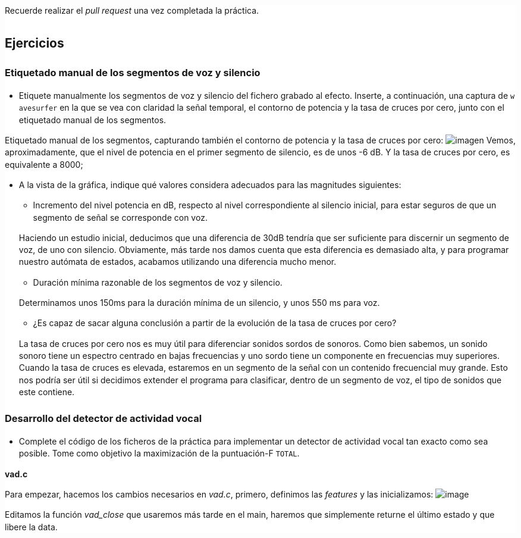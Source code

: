 Recuerde realizar el *pull request* una vez completada la práctica.

Ejercicios
----------

### Etiquetado manual de los segmentos de voz y silencio

- Etiquete manualmente los segmentos de voz y silencio del fichero grabado al efecto. Inserte, a 
  continuación, una captura de `wavesurfer` en la que se vea con claridad la señal temporal, el contorno de
  potencia y la tasa de cruces por cero, junto con el etiquetado manual de los segmentos.

Etiquetado manual de los segmentos, capturando también el contorno de potencia y la tasa de cruces por cero:
![imagen](https://user-images.githubusercontent.com/80445330/114296932-2cb55380-9aae-11eb-802b-53e4ed426b09.png)
Vemos, aproximadamente, que el nivel de potencia en el primer segmento de silencio, es de unos -6 dB. Y la tasa de cruces por cero, es equivalente a 8000;

- A la vista de la gráfica, indique qué valores considera adecuados para las magnitudes siguientes:

	* Incremento del nivel potencia en dB, respecto al nivel correspondiente al silencio inicial, para
	  estar seguros de que un segmento de señal se corresponde con voz.
	  
	Haciendo un estudio inicial, deducimos que una diferencia de 30dB tendría que ser suficiente para discernir un segmento de voz, de uno con silencio.
	Obviamente, más tarde nos damos cuenta que esta diferencia es demasiado alta, y para programar nuestro autómata de estados, acabamos utilizando una 		diferencia mucho menor.

	* Duración mínima razonable de los segmentos de voz y silencio.

	Determinamos unos 150ms para la duración mínima de un silencio, y unos 550 ms para voz.
	
	* ¿Es capaz de sacar alguna conclusión a partir de la evolución de la tasa de cruces por cero?

	La tasa de cruces por cero nos es muy útil para diferenciar sonidos sordos de sonoros. Como bien sabemos, un sonido sonoro tiene un espectro centrado en 	 bajas frecuencias y uno sordo tiene un componente en frecuencias muy superiores. Cuando la tasa de cruces es elevada, estaremos en un segmento de la señal 	    con un contenido frecuencial muy grande. Esto nos podría ser útil si decidimos extender el programa para clasificar, dentro de un segmento de voz, el tipo de 	  sonidos que este contiene.

### Desarrollo del detector de actividad vocal

- Complete el código de los ficheros de la práctica para implementar un detector de actividad vocal tan
  exacto como sea posible. Tome como objetivo la maximización de la puntuación-F `TOTAL`.
  
 **vad.c**
 
 Para empezar, hacemos los cambios necesarios en *vad.c*, primero, definimos las *features* y las inicializamos:
 ![image](https://user-images.githubusercontent.com/80445439/114268495-b0653680-9a01-11eb-9c67-5f213b784729.png)
 
 Editamos la función *vad_close* que usaremos más tarde en el main, haremos que simplemente returne el último estado y que libere la data.
 